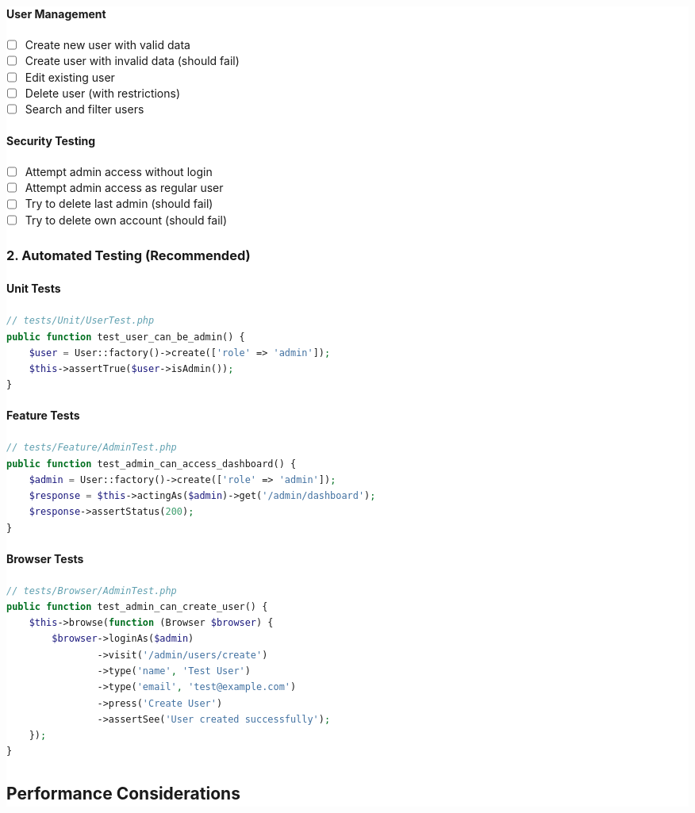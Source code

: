 #### User Management

- [ ] Create new user with valid data
- [ ] Create user with invalid data (should fail)
- [ ] Edit existing user
- [ ] Delete user (with restrictions)
- [ ] Search and filter users

#### Security Testing

- [ ] Attempt admin access without login
- [ ] Attempt admin access as regular user
- [ ] Try to delete last admin (should fail)
- [ ] Try to delete own account (should fail)

### 2. Automated Testing (Recommended)

#### Unit Tests

```php
// tests/Unit/UserTest.php
public function test_user_can_be_admin() {
    $user = User::factory()->create(['role' => 'admin']);
    $this->assertTrue($user->isAdmin());
}
```

#### Feature Tests

```php
// tests/Feature/AdminTest.php
public function test_admin_can_access_dashboard() {
    $admin = User::factory()->create(['role' => 'admin']);
    $response = $this->actingAs($admin)->get('/admin/dashboard');
    $response->assertStatus(200);
}
```

#### Browser Tests

```php
// tests/Browser/AdminTest.php
public function test_admin_can_create_user() {
    $this->browse(function (Browser $browser) {
        $browser->loginAs($admin)
                ->visit('/admin/users/create')
                ->type('name', 'Test User')
                ->type('email', 'test@example.com')
                ->press('Create User')
                ->assertSee('User created successfully');
    });
}
```

## Performance Considerations
